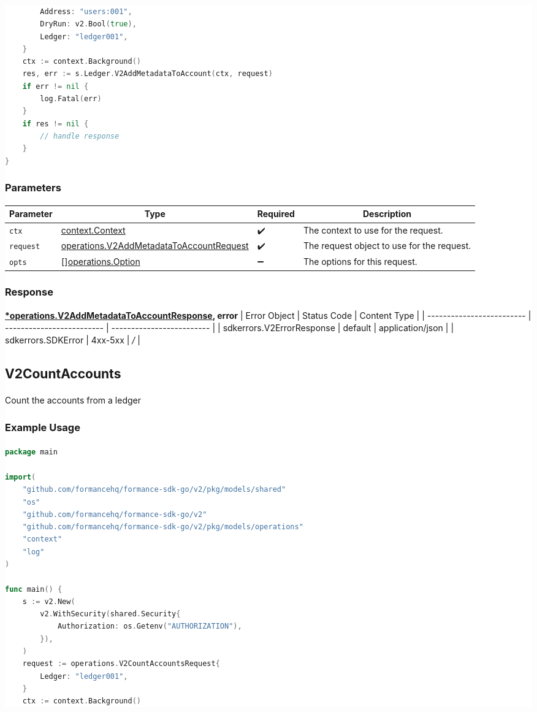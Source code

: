 ```go
        Address: "users:001",
        DryRun: v2.Bool(true),
        Ledger: "ledger001",
    }
    ctx := context.Background()
    res, err := s.Ledger.V2AddMetadataToAccount(ctx, request)
    if err != nil {
        log.Fatal(err)
    }
    if res != nil {
        // handle response
    }
}
```

### Parameters

| Parameter                                                                                                | Type                                                                                                     | Required                                                                                                 | Description                                                                                              |
| -------------------------------------------------------------------------------------------------------- | -------------------------------------------------------------------------------------------------------- | -------------------------------------------------------------------------------------------------------- | -------------------------------------------------------------------------------------------------------- |
| `ctx`                                                                                                    | [context.Context](https://pkg.go.dev/context#Context)                                                    | :heavy_check_mark:                                                                                       | The context to use for the request.                                                                      |
| `request`                                                                                                | [operations.V2AddMetadataToAccountRequest](../../pkg/models/operations/v2addmetadatatoaccountrequest.md) | :heavy_check_mark:                                                                                       | The request object to use for the request.                                                               |
| `opts`                                                                                                   | [][operations.Option](../../pkg/models/operations/option.md)                                             | :heavy_minus_sign:                                                                                       | The options for this request.                                                                            |


### Response

**[*operations.V2AddMetadataToAccountResponse](../../pkg/models/operations/v2addmetadatatoaccountresponse.md), error**
| Error Object              | Status Code               | Content Type              |
| ------------------------- | ------------------------- | ------------------------- |
| sdkerrors.V2ErrorResponse | default                   | application/json          |
| sdkerrors.SDKError        | 4xx-5xx                   | */*                       |

## V2CountAccounts

Count the accounts from a ledger

### Example Usage

```go
package main

import(
	"github.com/formancehq/formance-sdk-go/v2/pkg/models/shared"
	"os"
	"github.com/formancehq/formance-sdk-go/v2"
	"github.com/formancehq/formance-sdk-go/v2/pkg/models/operations"
	"context"
	"log"
)

func main() {
    s := v2.New(
        v2.WithSecurity(shared.Security{
            Authorization: os.Getenv("AUTHORIZATION"),
        }),
    )
    request := operations.V2CountAccountsRequest{
        Ledger: "ledger001",
    }
    ctx := context.Background()
```